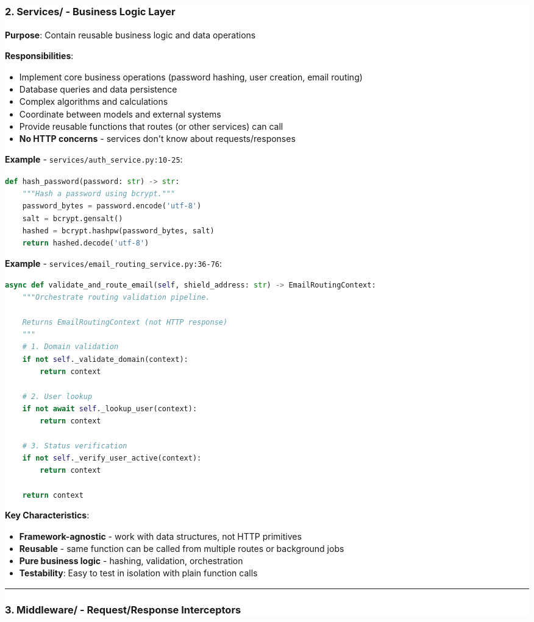 
### 2. Services/ - Business Logic Layer

**Purpose**: Contain reusable business logic and data operations

**Responsibilities**:
- Implement core business operations (password hashing, user creation, email routing)
- Database queries and data persistence
- Complex algorithms and calculations
- Coordinate between models and external systems
- Provide reusable functions that routes (or other services) can call
- **No HTTP concerns** - services don't know about requests/responses

**Example** - `services/auth_service.py:10-25`:
```python
def hash_password(password: str) -> str:
    """Hash a password using bcrypt."""
    password_bytes = password.encode('utf-8')
    salt = bcrypt.gensalt()
    hashed = bcrypt.hashpw(password_bytes, salt)
    return hashed.decode('utf-8')
```

**Example** - `services/email_routing_service.py:36-76`:
```python
async def validate_and_route_email(self, shield_address: str) -> EmailRoutingContext:
    """Orchestrate routing validation pipeline.

    Returns EmailRoutingContext (not HTTP response)
    """
    # 1. Domain validation
    if not self._validate_domain(context):
        return context

    # 2. User lookup
    if not await self._lookup_user(context):
        return context

    # 3. Status verification
    if not self._verify_user_active(context):
        return context

    return context
```

**Key Characteristics**:
- **Framework-agnostic** - work with data structures, not HTTP primitives
- **Reusable** - same function can be called from multiple routes or background jobs
- **Pure business logic** - hashing, validation, orchestration
- **Testability**: Easy to test in isolation with plain function calls

---

### 3. Middleware/ - Request/Response Interceptors
